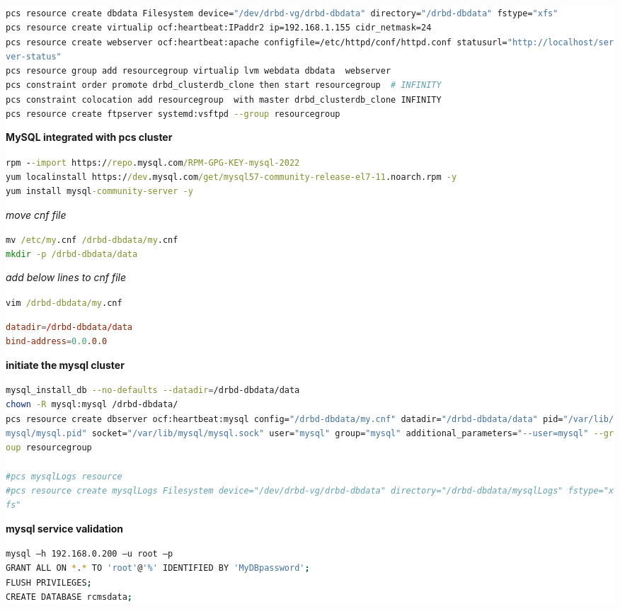 ```bash
pcs resource create dbdata Filesystem device="/dev/drbd-vg/drbd-dbdata" directory="/drbd-dbdata" fstype="xfs"
pcs resource create virtualip ocf:heartbeat:IPaddr2 ip=192.168.1.155 cidr_netmask=24
pcs resource create webserver ocf:heartbeat:apache configfile=/etc/httpd/conf/httpd.conf statusurl="http://localhost/server-status"
pcs resource group add resourcegroup virtualip lvm webdata dbdata  webserver
pcs constraint order promote drbd_clusterdb_clone then start resourcegroup  # INFINITY
pcs constraint colocation add resourcegroup  with master drbd_clusterdb_clone INFINITY
pcs resource create ftpserver systemd:vsftpd --group resourcegroup
```

**MySQL integrated with pcs cluster**

```cmd
rpm --import https://repo.mysql.com/RPM-GPG-KEY-mysql-2022
yum localinstall https://dev.mysql.com/get/mysql57-community-release-el7-11.noarch.rpm -y
yum install mysql-community-server -y
```

_move cnf file_

```cmd
mv /etc/my.cnf /drbd-dbdata/my.cnf
mkdir -p /drbd-dbdata/data
```

_add below lines to cnf file_

```cmd
vim /drbd-dbdata/my.cnf
```

```cnf
datadir=/drbd-dbdata/data
bind-address=0.0.0.0
```

**initiate the mysql cluster**

```bash
mysql_install_db --no-defaults --datadir=/drbd-dbdata/data
chown -R mysql:mysql /drbd-dbdata/
pcs resource create dbserver ocf:heartbeat:mysql config="/drbd-dbdata/my.cnf" datadir="/drbd-dbdata/data" pid="/var/lib/mysql/mysql.pid" socket="/var/lib/mysql/mysql.sock" user="mysql" group="mysql" additional_parameters="--user=mysql" --group resourcegroup

#pcs mysqlLogs resource
#pcs resource create mysqlLogs Filesystem device="/dev/drbd-vg/drbd-dbdata" directory="/drbd-dbdata/mysqlLogs" fstype="xfs"
```

**mysql service validation**

```bash
mysql –h 192.168.0.200 –u root –p
GRANT ALL ON *.* TO 'root'@'%' IDENTIFIED BY 'MyDBpassword';
FLUSH PRIVILEGES;
CREATE DATABASE rcmsdata;
```
